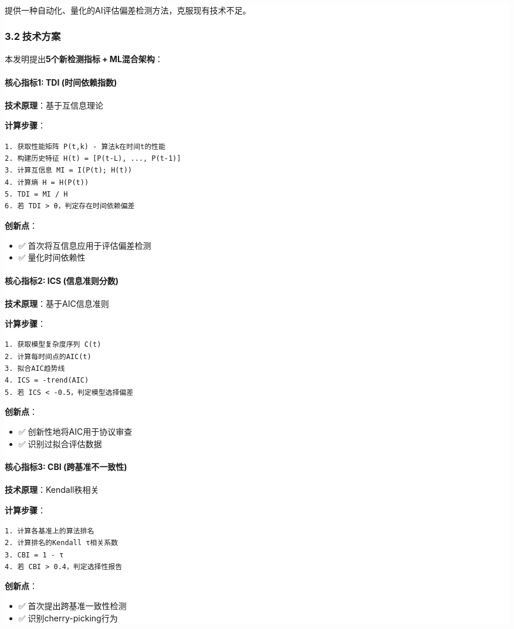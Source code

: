 提供一种自动化、量化的AI评估偏差检测方法，克服现有技术不足。

### 3.2 技术方案

本发明提出**5个新检测指标 + ML混合架构**：

#### 核心指标1: TDI (时间依赖指数)

**技术原理**：基于互信息理论

**计算步骤**：
```
1. 获取性能矩阵 P(t,k) - 算法k在时间t的性能
2. 构建历史特征 H(t) = [P(t-L), ..., P(t-1)]
3. 计算互信息 MI = I(P(t); H(t))
4. 计算熵 H = H(P(t))
5. TDI = MI / H
6. 若 TDI > θ，判定存在时间依赖偏差
```

**创新点**：
- ✅ 首次将互信息应用于评估偏差检测
- ✅ 量化时间依赖性

#### 核心指标2: ICS (信息准则分数)

**技术原理**：基于AIC信息准则

**计算步骤**：
```
1. 获取模型复杂度序列 C(t)
2. 计算每时间点的AIC(t)
3. 拟合AIC趋势线
4. ICS = -trend(AIC)
5. 若 ICS < -0.5，判定模型选择偏差
```

**创新点**：
- ✅ 创新性地将AIC用于协议审查
- ✅ 识别过拟合评估数据

#### 核心指标3: CBI (跨基准不一致性)

**技术原理**：Kendall秩相关

**计算步骤**：
```
1. 计算各基准上的算法排名
2. 计算排名的Kendall τ相关系数
3. CBI = 1 - τ
4. 若 CBI > 0.4，判定选择性报告
```

**创新点**：
- ✅ 首次提出跨基准一致性检测
- ✅ 识别cherry-picking行为
